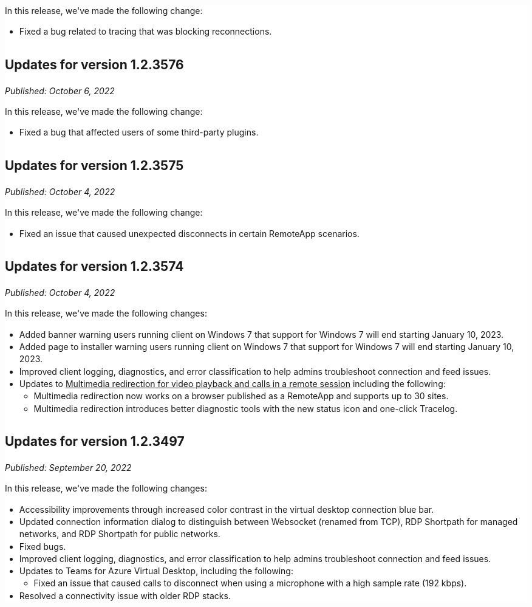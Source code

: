 In this release, we've made the following change:

- Fixed a bug related to tracing that was blocking reconnections.

## Updates for version 1.2.3576

*Published: October 6, 2022*

In this release, we've made the following change:

- Fixed a bug that affected users of some third-party plugins.

## Updates for version 1.2.3575

*Published: October 4, 2022*

In this release, we've made the following change:

- Fixed an issue that caused unexpected disconnects in certain RemoteApp scenarios.

## Updates for version 1.2.3574

*Published: October 4, 2022*

In this release, we've made the following changes:

- Added banner warning users running client on Windows 7 that support for Windows 7 will end starting January 10, 2023.
- Added page to installer warning users running client on Windows 7 that support for Windows 7 will end starting January 10, 2023.
- Improved client logging, diagnostics, and error classification to help admins troubleshoot connection and feed issues.
- Updates to [Multimedia redirection for video playback and calls in a remote session](../multimedia-redirection-video-playback-calls.md) including the following:
   - Multimedia redirection now works on a browser published as a RemoteApp and supports up to 30 sites.
   - Multimedia redirection introduces better diagnostic tools with the new status icon and one-click Tracelog.

## Updates for version 1.2.3497

*Published: September 20, 2022*

In this release, we've made the following changes:

- Accessibility improvements through increased color contrast in the virtual desktop connection blue bar.
- Updated connection information dialog to distinguish between Websocket (renamed from TCP), RDP Shortpath for managed networks, and RDP Shortpath for public networks.
- Fixed bugs.
- Improved client logging, diagnostics, and error classification to help admins troubleshoot connection and feed issues.
- Updates to Teams for Azure Virtual Desktop, including the following:
  - Fixed an issue that caused calls to disconnect when using a microphone with a high sample rate (192 kbps).
- Resolved a connectivity issue with older RDP stacks.
